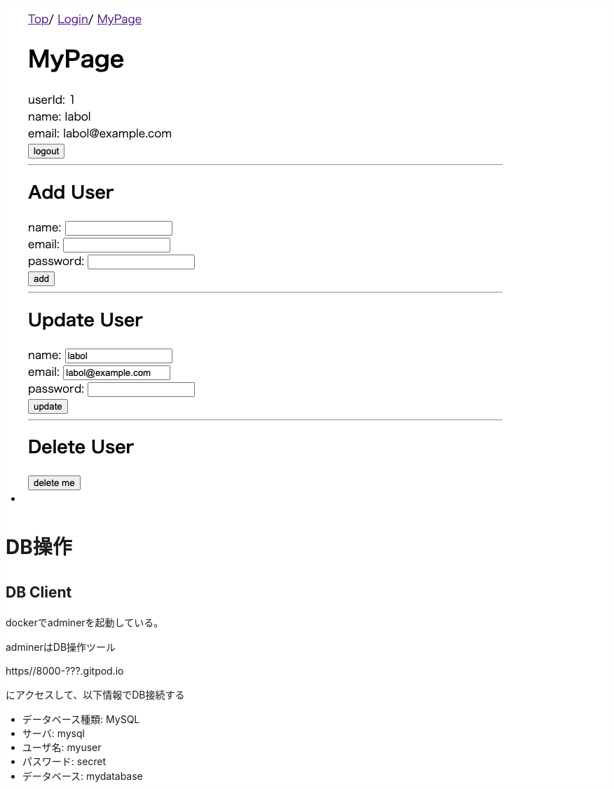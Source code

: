   - ![mypage.png](docs%2Fimg%2Fmypage.png)

# DB操作

## DB Client
dockerでadminerを起動している。

adminerはDB操作ツール

https//8000-???.gitpod.io

にアクセスして、以下情報でDB接続する

- データベース種類: MySQL
- サーバ: mysql
- ユーザ名: myuser
- パスワード: secret
- データベース: mydatabase
